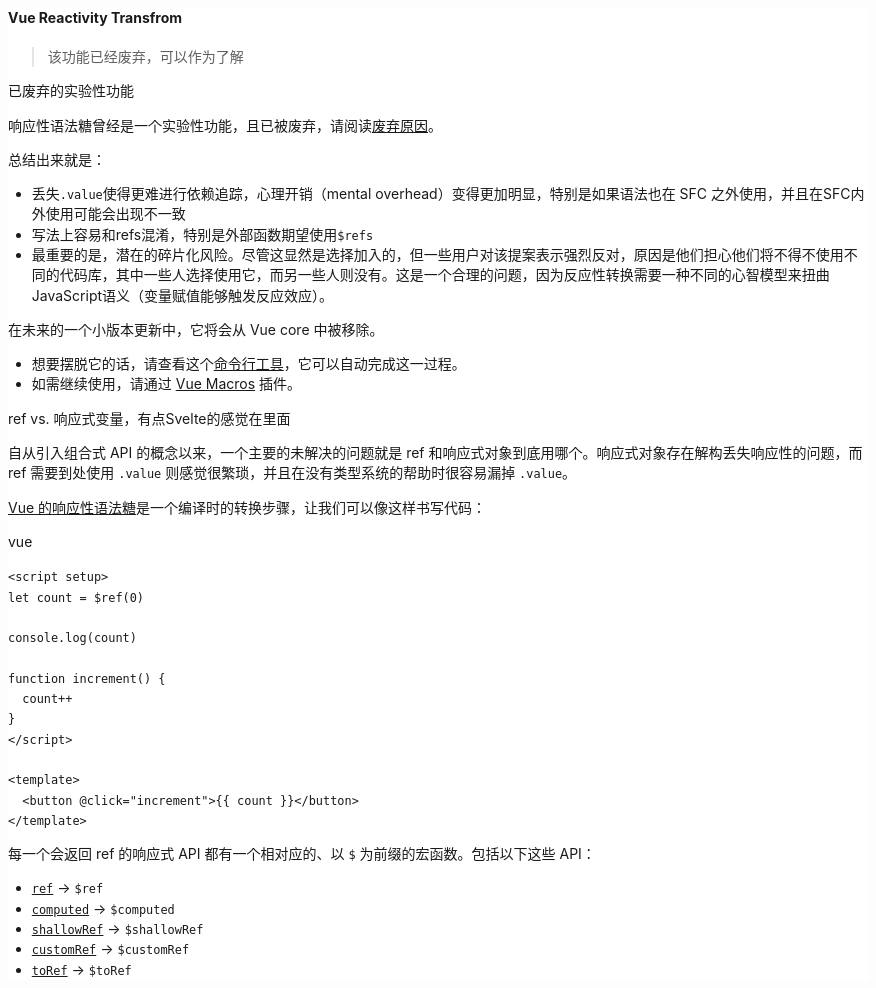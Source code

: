 
#### Vue Reactivity Transfrom

> 该功能已经废弃，可以作为了解

已废弃的实验性功能

响应性语法糖曾经是一个实验性功能，且已被废弃，请阅读[废弃原因](https://github.com/vuejs/rfcs/discussions/369#discussioncomment-5059028)。

总结出来就是：

- 丢失`.value`使得更难进行依赖追踪，心理开销（mental overhead）变得更加明显，特别是如果语法也在 SFC 之外使用，并且在SFC内外使用可能会出现不一致
- 写法上容易和refs混淆，特别是外部函数期望使用`$refs`
- 最重要的是，潜在的碎片化风险。尽管这显然是选择加入的，但一些用户对该提案表示强烈反对，原因是他们担心他们将不得不使用不同的代码库，其中一些人选择使用它，而另一些人则没有。这是一个合理的问题，因为反应性转换需要一种不同的心智模型来扭曲JavaScript语义（变量赋值能够触发反应效应）。



在未来的一个小版本更新中，它将会从 Vue core 中被移除。

- 想要摆脱它的话，请查看这个[命令行工具](https://github.com/edison1105/drop-reactivity-transform)，它可以自动完成这一过程。
- 如需继续使用，请通过 [Vue Macros](https://vue-macros.sxzz.moe/features/reactivity-transform.html) 插件。



ref vs. 响应式变量，有点Svelte的感觉在里面

自从引入组合式 API 的概念以来，一个主要的未解决的问题就是 ref 和响应式对象到底用哪个。响应式对象存在解构丢失响应性的问题，而 ref 需要到处使用 `.value` 则感觉很繁琐，并且在没有类型系统的帮助时很容易漏掉 `.value`。

[Vue 的响应性语法糖](https://github.com/vuejs/core/tree/main/packages/reactivity-transform)是一个编译时的转换步骤，让我们可以像这样书写代码：

vue

```vue
<script setup>
let count = $ref(0)

console.log(count)

function increment() {
  count++
}
</script>

<template>
  <button @click="increment">{{ count }}</button>
</template>
```

每一个会返回 ref 的响应式 API 都有一个相对应的、以 `$` 为前缀的宏函数。包括以下这些 API：

- [`ref`](https://cn.vuejs.org/api/reactivity-core.html#ref) -> `$ref`
- [`computed`](https://cn.vuejs.org/api/reactivity-core.html#computed) -> `$computed`
- [`shallowRef`](https://cn.vuejs.org/api/reactivity-advanced.html#shallowref) -> `$shallowRef`
- [`customRef`](https://cn.vuejs.org/api/reactivity-advanced.html#customref) -> `$customRef`
- [`toRef`](https://cn.vuejs.org/api/reactivity-utilities.html#toref) -> `$toRef`
